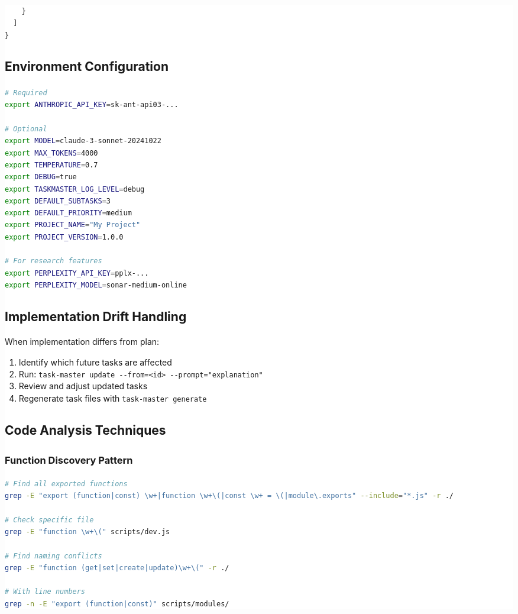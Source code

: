 ```javascript
    }
  ]
}
```

## Environment Configuration

```bash
# Required
export ANTHROPIC_API_KEY=sk-ant-api03-...

# Optional
export MODEL=claude-3-sonnet-20241022
export MAX_TOKENS=4000
export TEMPERATURE=0.7
export DEBUG=true
export TASKMASTER_LOG_LEVEL=debug
export DEFAULT_SUBTASKS=3
export DEFAULT_PRIORITY=medium
export PROJECT_NAME="My Project"
export PROJECT_VERSION=1.0.0

# For research features
export PERPLEXITY_API_KEY=pplx-...
export PERPLEXITY_MODEL=sonar-medium-online
```

## Implementation Drift Handling

When implementation differs from plan:
1. Identify which future tasks are affected
2. Run: `task-master update --from=<id> --prompt="explanation"`
3. Review and adjust updated tasks
4. Regenerate task files with `task-master generate`

## Code Analysis Techniques

### Function Discovery Pattern
```bash
# Find all exported functions
grep -E "export (function|const) \w+|function \w+\(|const \w+ = \(|module\.exports" --include="*.js" -r ./

# Check specific file
grep -E "function \w+\(" scripts/dev.js

# Find naming conflicts
grep -E "function (get|set|create|update)\w+\(" -r ./

# With line numbers
grep -n -E "export (function|const)" scripts/modules/
```
